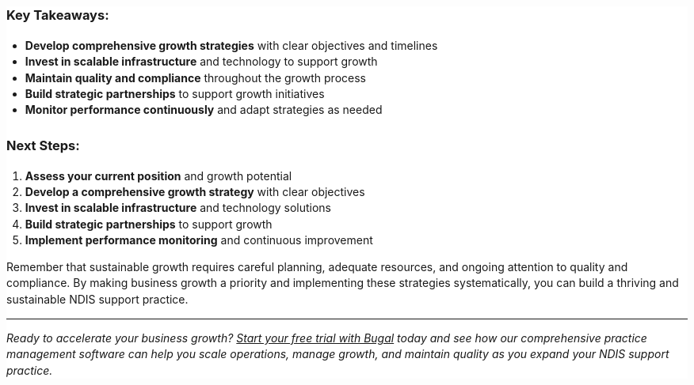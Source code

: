 ### Key Takeaways:
- **Develop comprehensive growth strategies** with clear objectives and timelines
- **Invest in scalable infrastructure** and technology to support growth
- **Maintain quality and compliance** throughout the growth process
- **Build strategic partnerships** to support growth initiatives
- **Monitor performance continuously** and adapt strategies as needed

### Next Steps:
1. **Assess your current position** and growth potential
2. **Develop a comprehensive growth strategy** with clear objectives
3. **Invest in scalable infrastructure** and technology solutions
4. **Build strategic partnerships** to support growth
5. **Implement performance monitoring** and continuous improvement

Remember that sustainable growth requires careful planning, adequate resources, and ongoing attention to quality and compliance. By making business growth a priority and implementing these strategies systematically, you can build a thriving and sustainable NDIS support practice.

---

*Ready to accelerate your business growth? [Start your free trial with Bugal](https://www.bugal.com.au/pricing) today and see how our comprehensive practice management software can help you scale operations, manage growth, and maintain quality as you expand your NDIS support practice.*
